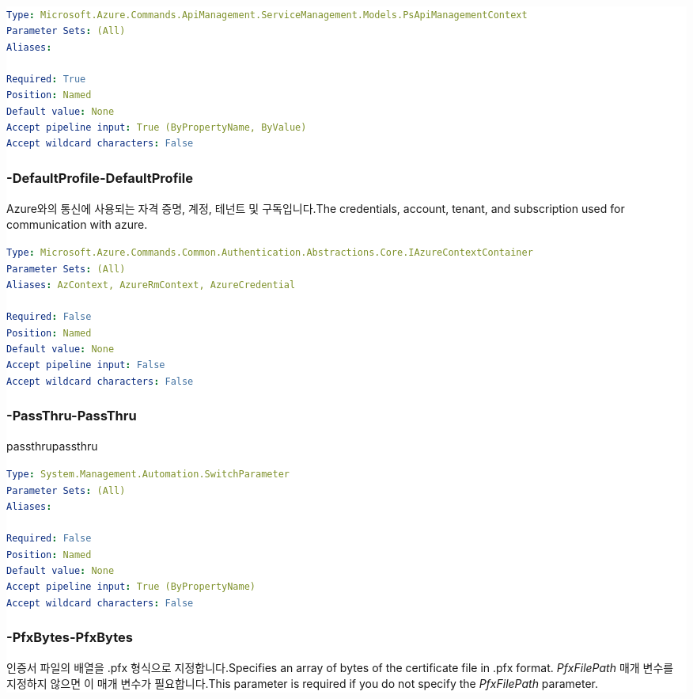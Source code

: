 ```yaml
Type: Microsoft.Azure.Commands.ApiManagement.ServiceManagement.Models.PsApiManagementContext
Parameter Sets: (All)
Aliases:

Required: True
Position: Named
Default value: None
Accept pipeline input: True (ByPropertyName, ByValue)
Accept wildcard characters: False
```

### <span data-ttu-id="48148-117">-DefaultProfile</span><span class="sxs-lookup"><span data-stu-id="48148-117">-DefaultProfile</span></span>
<span data-ttu-id="48148-118">Azure와의 통신에 사용되는 자격 증명, 계정, 테넌트 및 구독입니다.</span><span class="sxs-lookup"><span data-stu-id="48148-118">The credentials, account, tenant, and subscription used for communication with azure.</span></span>

```yaml
Type: Microsoft.Azure.Commands.Common.Authentication.Abstractions.Core.IAzureContextContainer
Parameter Sets: (All)
Aliases: AzContext, AzureRmContext, AzureCredential

Required: False
Position: Named
Default value: None
Accept pipeline input: False
Accept wildcard characters: False
```

### <span data-ttu-id="48148-119">-PassThru</span><span class="sxs-lookup"><span data-stu-id="48148-119">-PassThru</span></span>
<span data-ttu-id="48148-120">passthru</span><span class="sxs-lookup"><span data-stu-id="48148-120">passthru</span></span>

```yaml
Type: System.Management.Automation.SwitchParameter
Parameter Sets: (All)
Aliases:

Required: False
Position: Named
Default value: None
Accept pipeline input: True (ByPropertyName)
Accept wildcard characters: False
```

### <span data-ttu-id="48148-121">-PfxBytes</span><span class="sxs-lookup"><span data-stu-id="48148-121">-PfxBytes</span></span>
<span data-ttu-id="48148-122">인증서 파일의 배열을 .pfx 형식으로 지정합니다.</span><span class="sxs-lookup"><span data-stu-id="48148-122">Specifies an array of bytes of the certificate file in .pfx format.</span></span>
<span data-ttu-id="48148-123">*PfxFilePath* 매개 변수를 지정하지 않으면 이 매개 변수가 필요합니다.</span><span class="sxs-lookup"><span data-stu-id="48148-123">This parameter is required if you do not specify the *PfxFilePath* parameter.</span></span>
